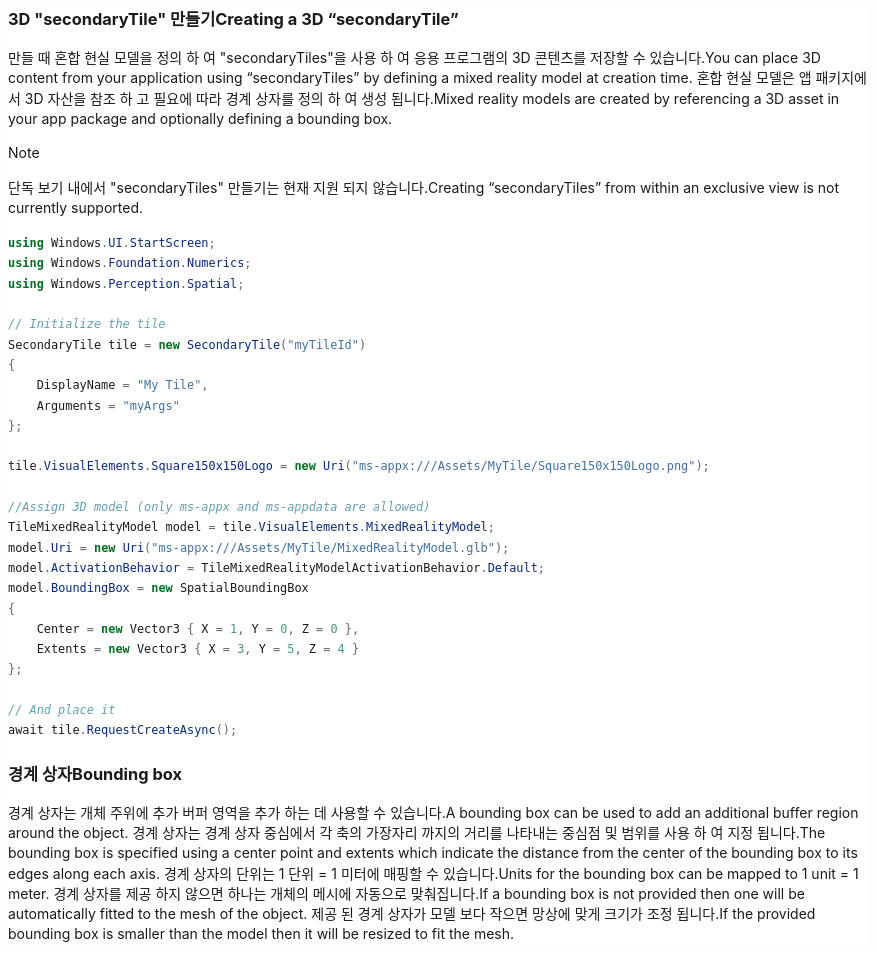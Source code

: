 ### <a name="creating-a-3d-secondarytile"></a><span data-ttu-id="6b0b8-158">3D "secondaryTile" 만들기</span><span class="sxs-lookup"><span data-stu-id="6b0b8-158">Creating a 3D “secondaryTile”</span></span>

<span data-ttu-id="6b0b8-159">만들 때 혼합 현실 모델을 정의 하 여 "secondaryTiles"을 사용 하 여 응용 프로그램의 3D 콘텐츠를 저장할 수 있습니다.</span><span class="sxs-lookup"><span data-stu-id="6b0b8-159">You can place 3D content from your application using “secondaryTiles” by defining a mixed reality model at creation time.</span></span> <span data-ttu-id="6b0b8-160">혼합 현실 모델은 앱 패키지에서 3D 자산을 참조 하 고 필요에 따라 경계 상자를 정의 하 여 생성 됩니다.</span><span class="sxs-lookup"><span data-stu-id="6b0b8-160">Mixed reality models are created by referencing a 3D asset in your app package and optionally defining a bounding box.</span></span> 

> [!NOTE]
> <span data-ttu-id="6b0b8-161">단독 보기 내에서 "secondaryTiles" 만들기는 현재 지원 되지 않습니다.</span><span class="sxs-lookup"><span data-stu-id="6b0b8-161">Creating “secondaryTiles” from within an exclusive view is not currently supported.</span></span>

```cs
using Windows.UI.StartScreen;
using Windows.Foundation.Numerics;
using Windows.Perception.Spatial;

// Initialize the tile
SecondaryTile tile = new SecondaryTile("myTileId")
{
    DisplayName = "My Tile",
    Arguments = "myArgs"
};

tile.VisualElements.Square150x150Logo = new Uri("ms-appx:///Assets/MyTile/Square150x150Logo.png");

//Assign 3D model (only ms-appx and ms-appdata are allowed)
TileMixedRealityModel model = tile.VisualElements.MixedRealityModel;
model.Uri = new Uri("ms-appx:///Assets/MyTile/MixedRealityModel.glb");
model.ActivationBehavior = TileMixedRealityModelActivationBehavior.Default;
model.BoundingBox = new SpatialBoundingBox
{
    Center = new Vector3 { X = 1, Y = 0, Z = 0 },
    Extents = new Vector3 { X = 3, Y = 5, Z = 4 }
};

// And place it
await tile.RequestCreateAsync();
```

### <a name="bounding-box"></a><span data-ttu-id="6b0b8-162">경계 상자</span><span class="sxs-lookup"><span data-stu-id="6b0b8-162">Bounding box</span></span>

<span data-ttu-id="6b0b8-163">경계 상자는 개체 주위에 추가 버퍼 영역을 추가 하는 데 사용할 수 있습니다.</span><span class="sxs-lookup"><span data-stu-id="6b0b8-163">A bounding box can be used to add an additional buffer region around the object.</span></span> <span data-ttu-id="6b0b8-164">경계 상자는 경계 상자 중심에서 각 축의 가장자리 까지의 거리를 나타내는 중심점 및 범위를 사용 하 여 지정 됩니다.</span><span class="sxs-lookup"><span data-stu-id="6b0b8-164">The bounding box is specified using a center point and extents which indicate the distance from the center of the bounding box to its edges along each axis.</span></span> <span data-ttu-id="6b0b8-165">경계 상자의 단위는 1 단위 = 1 미터에 매핑할 수 있습니다.</span><span class="sxs-lookup"><span data-stu-id="6b0b8-165">Units for the bounding box can be mapped to 1 unit = 1 meter.</span></span> <span data-ttu-id="6b0b8-166">경계 상자를 제공 하지 않으면 하나는 개체의 메시에 자동으로 맞춰집니다.</span><span class="sxs-lookup"><span data-stu-id="6b0b8-166">If a bounding box is not provided then one will be automatically fitted to the mesh of the object.</span></span> <span data-ttu-id="6b0b8-167">제공 된 경계 상자가 모델 보다 작으면 망상에 맞게 크기가 조정 됩니다.</span><span class="sxs-lookup"><span data-stu-id="6b0b8-167">If the provided bounding box is smaller than the model then it will be resized to fit the mesh.</span></span>
